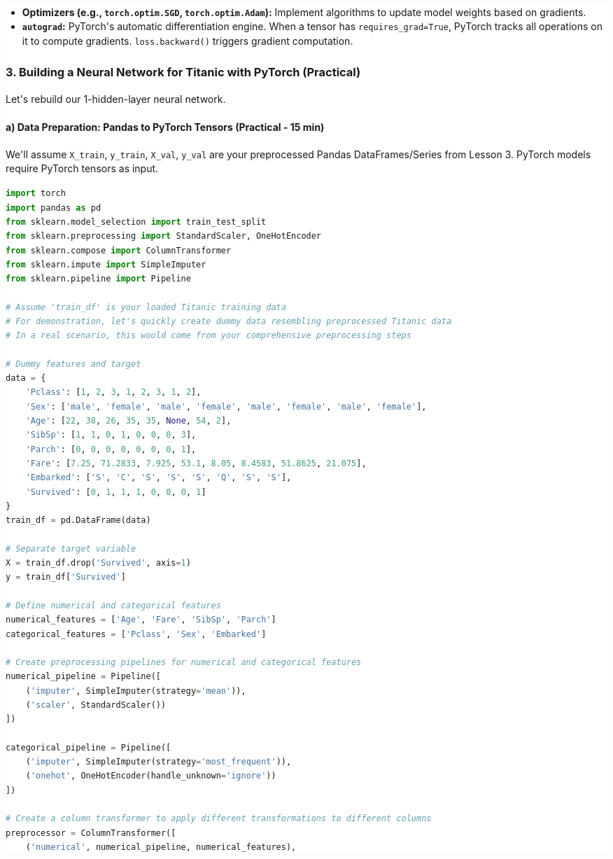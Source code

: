 * **Optimizers (e.g., `torch.optim.SGD`, `torch.optim.Adam`):** Implement algorithms to update model weights based on gradients.
* **`autograd`:** PyTorch's automatic differentiation engine. When a tensor has `requires_grad=True`, PyTorch tracks all operations on it to compute gradients. `loss.backward()` triggers gradient computation.

### 3. Building a Neural Network for Titanic with PyTorch (Practical)

Let's rebuild our 1-hidden-layer neural network.

#### a) Data Preparation: Pandas to PyTorch Tensors (Practical - 15 min)

We'll assume `X_train`, `y_train`, `X_val`, `y_val` are your preprocessed Pandas DataFrames/Series from Lesson 3. PyTorch models require PyTorch tensors as input.

```python
import torch
import pandas as pd
from sklearn.model_selection import train_test_split
from sklearn.preprocessing import StandardScaler, OneHotEncoder
from sklearn.compose import ColumnTransformer
from sklearn.impute import SimpleImputer
from sklearn.pipeline import Pipeline

# Assume 'train_df' is your loaded Titanic training data
# For demonstration, let's quickly create dummy data resembling preprocessed Titanic data
# In a real scenario, this would come from your comprehensive preprocessing steps

# Dummy features and target
data = {
    'Pclass': [1, 2, 3, 1, 2, 3, 1, 2],
    'Sex': ['male', 'female', 'male', 'female', 'male', 'female', 'male', 'female'],
    'Age': [22, 38, 26, 35, 35, None, 54, 2],
    'SibSp': [1, 1, 0, 1, 0, 0, 0, 3],
    'Parch': [0, 0, 0, 0, 0, 0, 0, 1],
    'Fare': [7.25, 71.2833, 7.925, 53.1, 8.05, 8.4583, 51.8625, 21.075],
    'Embarked': ['S', 'C', 'S', 'S', 'S', 'Q', 'S', 'S'],
    'Survived': [0, 1, 1, 1, 0, 0, 0, 1]
}
train_df = pd.DataFrame(data)

# Separate target variable
X = train_df.drop('Survived', axis=1)
y = train_df['Survived']

# Define numerical and categorical features
numerical_features = ['Age', 'Fare', 'SibSp', 'Parch']
categorical_features = ['Pclass', 'Sex', 'Embarked']

# Create preprocessing pipelines for numerical and categorical features
numerical_pipeline = Pipeline([
    ('imputer', SimpleImputer(strategy='mean')),
    ('scaler', StandardScaler())
])

categorical_pipeline = Pipeline([
    ('imputer', SimpleImputer(strategy='most_frequent')),
    ('onehot', OneHotEncoder(handle_unknown='ignore'))
])

# Create a column transformer to apply different transformations to different columns
preprocessor = ColumnTransformer([
    ('numerical', numerical_pipeline, numerical_features),
```